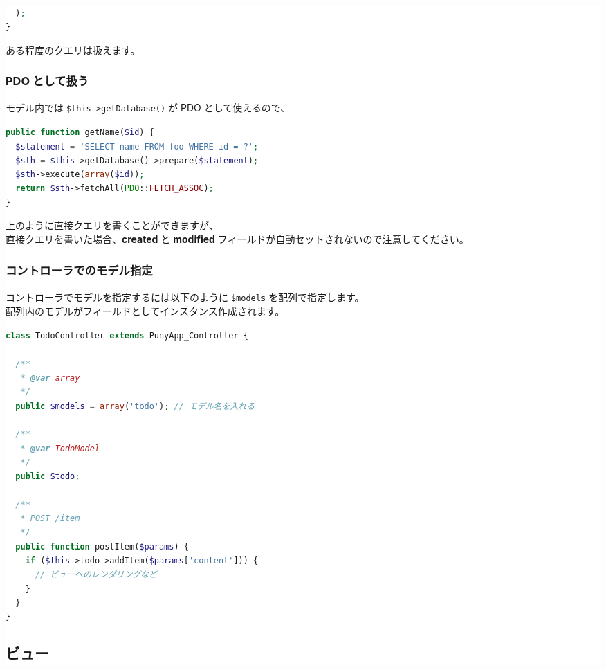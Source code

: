 ```php
  );
}
```

ある程度のクエリは扱えます。

### PDO として扱う

モデル内では `$this->getDatabase()` が PDO として使えるので、

```php
public function getName($id) {
  $statement = 'SELECT name FROM foo WHERE id = ?';
  $sth = $this->getDatabase()->prepare($statement);
  $sth->execute(array($id));
  return $sth->fetchAll(PDO::FETCH_ASSOC);
}
```

上のように直接クエリを書くことができますが、  
直接クエリを書いた場合、**created** と **modified** フィールドが自動セットされないので注意してください。

### コントローラでのモデル指定

コントローラでモデルを指定するには以下のように `$models` を配列で指定します。  
配列内のモデルがフィールドとしてインスタンス作成されます。

```php
class TodoController extends PunyApp_Controller {

  /**
   * @var array
   */
  public $models = array('todo'); // モデル名を入れる

  /**
   * @var TodoModel
   */
  public $todo;

  /**
   * POST /item
   */
  public function postItem($params) {
    if ($this->todo->addItem($params['content'])) {
      // ビューへのレンダリングなど
    }
  }
}
```

## ビュー
